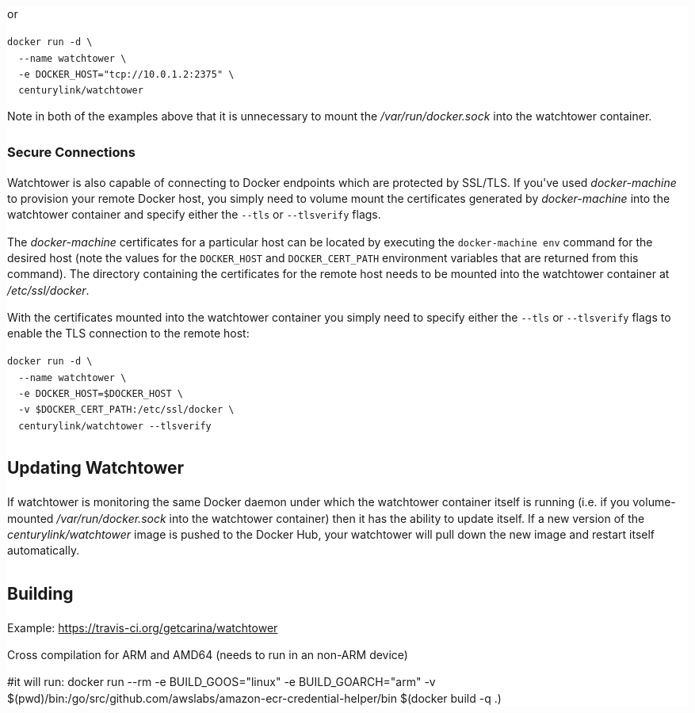 or

```
docker run -d \
  --name watchtower \
  -e DOCKER_HOST="tcp://10.0.1.2:2375" \
  centurylink/watchtower
```

Note in both of the examples above that it is unnecessary to mount the */var/run/docker.sock* into the watchtower container.

### Secure Connections

Watchtower is also capable of connecting to Docker endpoints which are protected by SSL/TLS. If you've used *docker-machine* to provision your remote Docker host, you simply need to volume mount the certificates generated by *docker-machine* into the watchtower container and specify either the `--tls` or `--tlsverify` flags.

The *docker-machine* certificates for a particular host can be located by executing the `docker-machine env` command for the desired host (note the values for the `DOCKER_HOST` and `DOCKER_CERT_PATH` environment variables that are returned from this command). The directory containing the certificates for the remote host needs to be mounted into the watchtower container at */etc/ssl/docker*.

With the certificates mounted into the watchtower container you simply need to specify either the `--tls` or `--tlsverify` flags to enable the TLS connection to the remote host:

```
docker run -d \
  --name watchtower \
  -e DOCKER_HOST=$DOCKER_HOST \
  -v $DOCKER_CERT_PATH:/etc/ssl/docker \
  centurylink/watchtower --tlsverify
```

## Updating Watchtower

If watchtower is monitoring the same Docker daemon under which the watchtower container itself is running (i.e. if you volume-mounted */var/run/docker.sock* into the watchtower container) then it has the ability to update itself. If a new version of the *centurylink/watchtower* image is pushed to the Docker Hub, your watchtower will pull down the new image and restart itself automatically.


## Building
Example:
https://travis-ci.org/getcarina/watchtower

Cross compilation for ARM and AMD64 (needs to run in an non-ARM device)

#it will run:
docker run --rm -e BUILD_GOOS="linux" -e BUILD_GOARCH="arm"  -v $(pwd)/bin:/go/src/github.com/awslabs/amazon-ecr-credential-helper/bin $(docker build -q .)